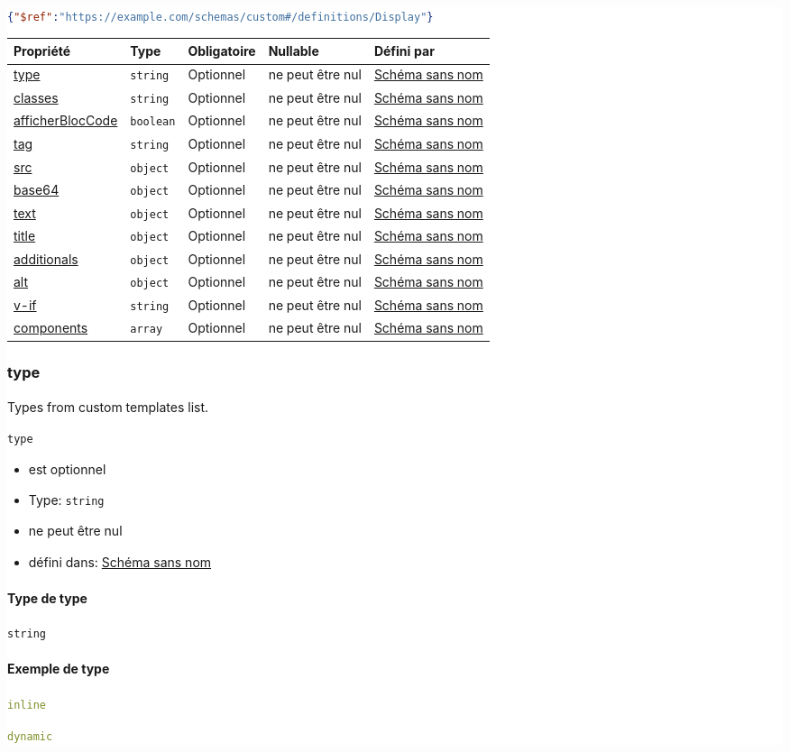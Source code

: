 ```json
{"$ref":"https://example.com/schemas/custom#/definitions/Display"}
```

| Propriété                             | Type      | Obligatoire | Nullable         | Défini par                                                                                                                                                      |
| :------------------------------------ | :-------- | :---------- | :--------------- | :-------------------------------------------------------------------------------------------------------------------------------------------------------------- |
| [type](#type)                         | `string`  | Optionnel   | ne peut être nul | [Schéma sans nom](frw-definitions-display-properties-type.md "https://example.com/schemas/custom#/definitions/Display/properties/type")                         |
| [classes](#classes-2)                 | `string`  | Optionnel   | ne peut être nul | [Schéma sans nom](frw-definitions-display-properties-classes.md "https://example.com/schemas/custom#/definitions/Display/properties/classes")                   |
| [afficherBlocCode](#afficherbloccode) | `boolean` | Optionnel   | ne peut être nul | [Schéma sans nom](frw-definitions-display-properties-afficherbloccode.md "https://example.com/schemas/custom#/definitions/Display/properties/afficherBlocCode") |
| [tag](#tag)                           | `string`  | Optionnel   | ne peut être nul | [Schéma sans nom](frw-definitions-display-properties-tag.md "https://example.com/schemas/custom#/definitions/Display/properties/tag")                           |
| [src](#src)                           | `object`  | Optionnel   | ne peut être nul | [Schéma sans nom](frw-definitions-display-properties-translation.md "https://example.com/schemas/custom#/definitions/Display/properties/src")                   |
| [base64](#base64)                     | `object`  | Optionnel   | ne peut être nul | [Schéma sans nom](frw-definitions-display-properties-translation-1.md "https://example.com/schemas/custom#/definitions/Display/properties/base64")              |
| [text](#text)                         | `object`  | Optionnel   | ne peut être nul | [Schéma sans nom](frw-definitions-display-properties-translation-2.md "https://example.com/schemas/custom#/definitions/Display/properties/text")                |
| [title](#title-1)                     | `object`  | Optionnel   | ne peut être nul | [Schéma sans nom](frw-definitions-display-properties-translation-3.md "https://example.com/schemas/custom#/definitions/Display/properties/title")               |
| [additionals](#additionals)           | `object`  | Optionnel   | ne peut être nul | [Schéma sans nom](frw-definitions-display-properties-additionals.md "https://example.com/schemas/custom#/definitions/Display/properties/additionals")           |
| [alt](#alt)                           | `object`  | Optionnel   | ne peut être nul | [Schéma sans nom](frw-definitions-display-properties-translation-4.md "https://example.com/schemas/custom#/definitions/Display/properties/alt")                 |
| [v-if](#v-if-2)                       | `string`  | Optionnel   | ne peut être nul | [Schéma sans nom](frw-definitions-display-properties-v-if.md "https://example.com/schemas/custom#/definitions/Display/properties/v-if")                         |
| [components](#components-1)           | `array`   | Optionnel   | ne peut être nul | [Schéma sans nom](frw-definitions-display-properties-components.md "https://example.com/schemas/custom#/definitions/Display/properties/components")             |

### type

Types from custom templates list.

`type`

*   est optionnel

*   Type: `string`

*   ne peut être nul

*   défini dans: [Schéma sans nom](frw-definitions-display-properties-type.md "https://example.com/schemas/custom#/definitions/Display/properties/type")

#### Type de type

`string`

#### Exemple de type

```yaml
inline

```

```yaml
dynamic

```
